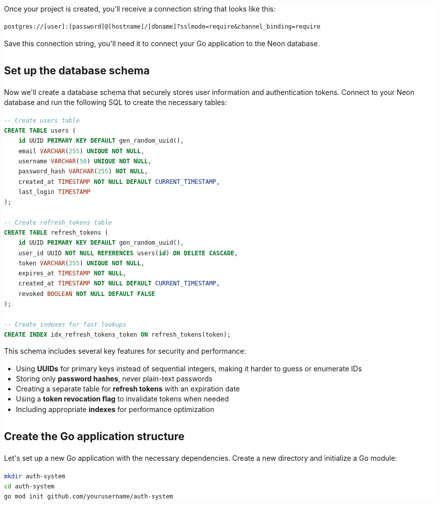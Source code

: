 Once your project is created, you'll receive a connection string that looks like this:

```
postgres://[user]:[password]@[hostname]/[dbname]?sslmode=require&channel_binding=require
```

Save this connection string, you'll need it to connect your Go application to the Neon database.

## Set up the database schema

Now we'll create a database schema that securely stores user information and authentication tokens. Connect to your Neon database and run the following SQL to create the necessary tables:

```sql
-- Create users table
CREATE TABLE users (
    id UUID PRIMARY KEY DEFAULT gen_random_uuid(),
    email VARCHAR(255) UNIQUE NOT NULL,
    username VARCHAR(50) UNIQUE NOT NULL,
    password_hash VARCHAR(255) NOT NULL,
    created_at TIMESTAMP NOT NULL DEFAULT CURRENT_TIMESTAMP,
    last_login TIMESTAMP
);

-- Create refresh_tokens table
CREATE TABLE refresh_tokens (
    id UUID PRIMARY KEY DEFAULT gen_random_uuid(),
    user_id UUID NOT NULL REFERENCES users(id) ON DELETE CASCADE,
    token VARCHAR(255) UNIQUE NOT NULL,
    expires_at TIMESTAMP NOT NULL,
    created_at TIMESTAMP NOT NULL DEFAULT CURRENT_TIMESTAMP,
    revoked BOOLEAN NOT NULL DEFAULT FALSE
);

-- Create indexes for fast lookups
CREATE INDEX idx_refresh_tokens_token ON refresh_tokens(token);
```

This schema includes several key features for security and performance:

- Using **UUIDs** for primary keys instead of sequential integers, making it harder to guess or enumerate IDs
- Storing only **password hashes**, never plain-text passwords
- Creating a separate table for **refresh tokens** with an expiration date
- Using a **token revocation flag** to invalidate tokens when needed
- Including appropriate **indexes** for performance optimization

## Create the Go application structure

Let's set up a new Go application with the necessary dependencies. Create a new directory and initialize a Go module:

```bash
mkdir auth-system
cd auth-system
go mod init github.com/yourusername/auth-system
```
